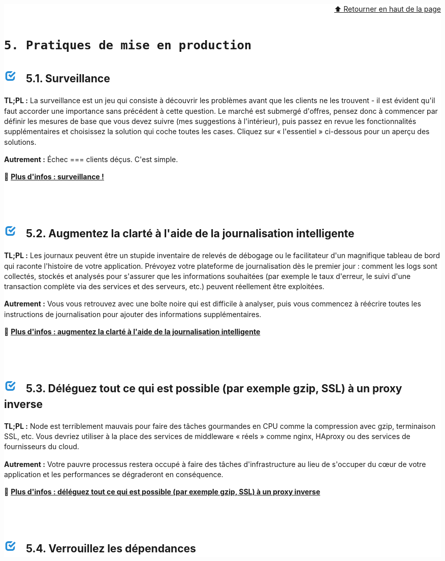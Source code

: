 <p align="right"><a href="#table-des-matières">⬆ Retourner en haut de la page</a></p>

# `5. Pratiques de mise en production`

## ![✔] 5.1. Surveillance

**TL;PL :** La surveillance est un jeu qui consiste à découvrir les problèmes avant que les clients ne les trouvent - il est évident qu'il faut accorder une importance sans précédent à cette question. Le marché est submergé d'offres, pensez donc à commencer par définir les mesures de base que vous devez suivre (mes suggestions à l'intérieur), puis passez en revue les fonctionnalités supplémentaires et choisissez la solution qui coche toutes les cases. Cliquez sur « l'essentiel » ci-dessous pour un aperçu des solutions.

**Autrement :** Échec === clients déçus. C'est simple.

🔗 [**Plus d'infos : surveillance !**](./sections/production/monitoring.french.md)

<br/><br/>

## ![✔] 5.2. Augmentez la clarté à l'aide de la journalisation intelligente

**TL;PL :** Les journaux peuvent être un stupide inventaire de relevés de débogage ou le facilitateur d'un magnifique tableau de bord qui raconte l'histoire de votre application. Prévoyez votre plateforme de journalisation dès le premier jour : comment les logs sont collectés, stockés et analysés pour s'assurer que les informations souhaitées (par exemple le taux d'erreur, le suivi d'une transaction complète via des services et des serveurs, etc.) peuvent réellement être exploitées.

**Autrement :** Vous vous retrouvez avec une boîte noire qui est difficile à analyser, puis vous commencez à réécrire toutes les instructions de journalisation pour ajouter des informations supplémentaires.

🔗 [**Plus d'infos : augmentez la clarté à l'aide de la journalisation intelligente**](./sections/production/smartlogging.french.md)

<br/><br/>

## ![✔] 5.3. Déléguez tout ce qui est possible (par exemple gzip, SSL) à un proxy inverse

**TL;PL :** Node est terriblement mauvais pour faire des tâches gourmandes en CPU comme la compression avec gzip, terminaison SSL, etc. Vous devriez utiliser à la place des services de middleware « réels » comme nginx, HAproxy ou des services de fournisseurs du cloud.

**Autrement :** Votre pauvre processus restera occupé à faire des tâches d'infrastructure au lieu de s'occuper du cœur de votre application et les performances se dégraderont en conséquence.

🔗 [**Plus d'infos : déléguez tout ce qui est possible (par exemple gzip, SSL) à un proxy inverse**](./sections/production/delegatetoproxy.french.md)

<br/><br/>

## ![✔] 5.4. Verrouillez les dépendances


[✔]: assets/images/checkbox-small-blue.png